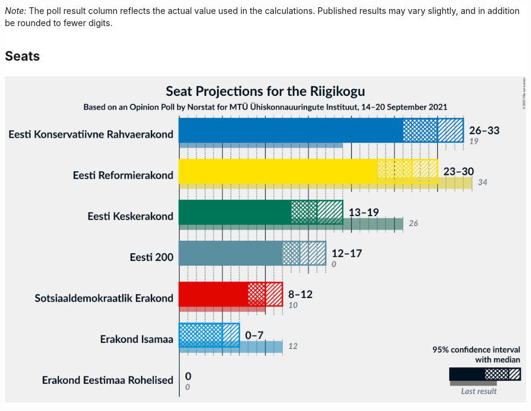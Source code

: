 *Note:* The poll result column reflects the actual value used in the calculations. Published results may vary slightly, and in addition be rounded to fewer digits.

## Seats

![Graph with seats not yet produced](2021-09-20-Norstat-seats.png "Seats")
